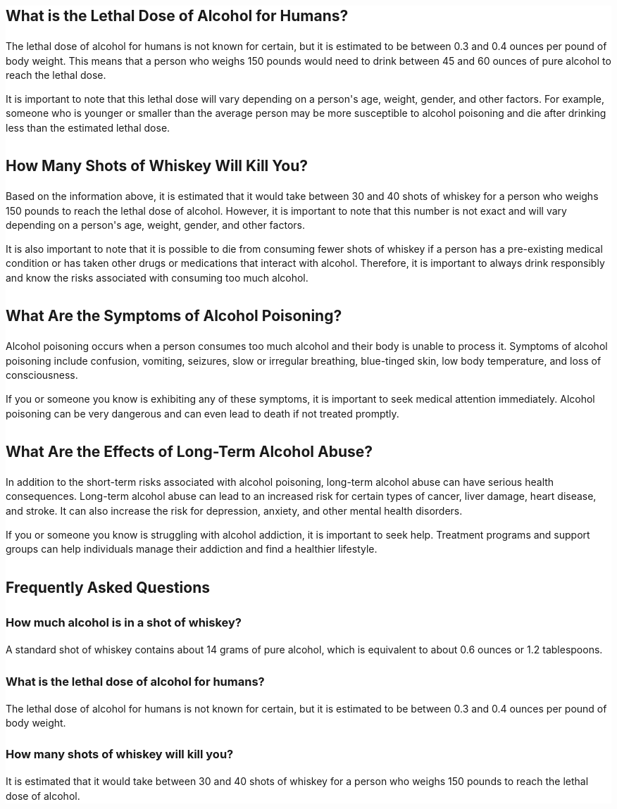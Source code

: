 <h2>What is the Lethal Dose of Alcohol for Humans?</h2>

<p>The lethal dose of alcohol for humans is not known for certain, but it is estimated to be between 0.3 and 0.4 ounces per pound of body weight. This means that a person who weighs 150 pounds would need to drink between 45 and 60 ounces of pure alcohol to reach the lethal dose.</p>

<p>It is important to note that this lethal dose will vary depending on a person's age, weight, gender, and other factors. For example, someone who is younger or smaller than the average person may be more susceptible to alcohol poisoning and die after drinking less than the estimated lethal dose.</p>

<h2>How Many Shots of Whiskey Will Kill You?</h2>

<p>Based on the information above, it is estimated that it would take between 30 and 40 shots of whiskey for a person who weighs 150 pounds to reach the lethal dose of alcohol. However, it is important to note that this number is not exact and will vary depending on a person's age, weight, gender, and other factors.</p>

<p>It is also important to note that it is possible to die from consuming fewer shots of whiskey if a person has a pre-existing medical condition or has taken other drugs or medications that interact with alcohol. Therefore, it is important to always drink responsibly and know the risks associated with consuming too much alcohol.</p>

<h2>What Are the Symptoms of Alcohol Poisoning?</h2>

<p>Alcohol poisoning occurs when a person consumes too much alcohol and their body is unable to process it. Symptoms of alcohol poisoning include confusion, vomiting, seizures, slow or irregular breathing, blue-tinged skin, low body temperature, and loss of consciousness.</p>

<p>If you or someone you know is exhibiting any of these symptoms, it is important to seek medical attention immediately. Alcohol poisoning can be very dangerous and can even lead to death if not treated promptly.</p>

<h2>What Are the Effects of Long-Term Alcohol Abuse?</h2>

<p>In addition to the short-term risks associated with alcohol poisoning, long-term alcohol abuse can have serious health consequences. Long-term alcohol abuse can lead to an increased risk for certain types of cancer, liver damage, heart disease, and stroke. It can also increase the risk for depression, anxiety, and other mental health disorders.</p>

<p>If you or someone you know is struggling with alcohol addiction, it is important to seek help. Treatment programs and support groups can help individuals manage their addiction and find a healthier lifestyle.</p>

<h2>Frequently Asked Questions</h2>

<h3>How much alcohol is in a shot of whiskey?</h3>

<p>A standard shot of whiskey contains about 14 grams of pure alcohol, which is equivalent to about 0.6 ounces or 1.2 tablespoons.</p>

<h3>What is the lethal dose of alcohol for humans?</h3>

<p>The lethal dose of alcohol for humans is not known for certain, but it is estimated to be between 0.3 and 0.4 ounces per pound of body weight.</p>

<h3>How many shots of whiskey will kill you?</h3>

<p>It is estimated that it would take between 30 and 40 shots of whiskey for a person who weighs 150 pounds to reach the lethal dose of alcohol.</p>
